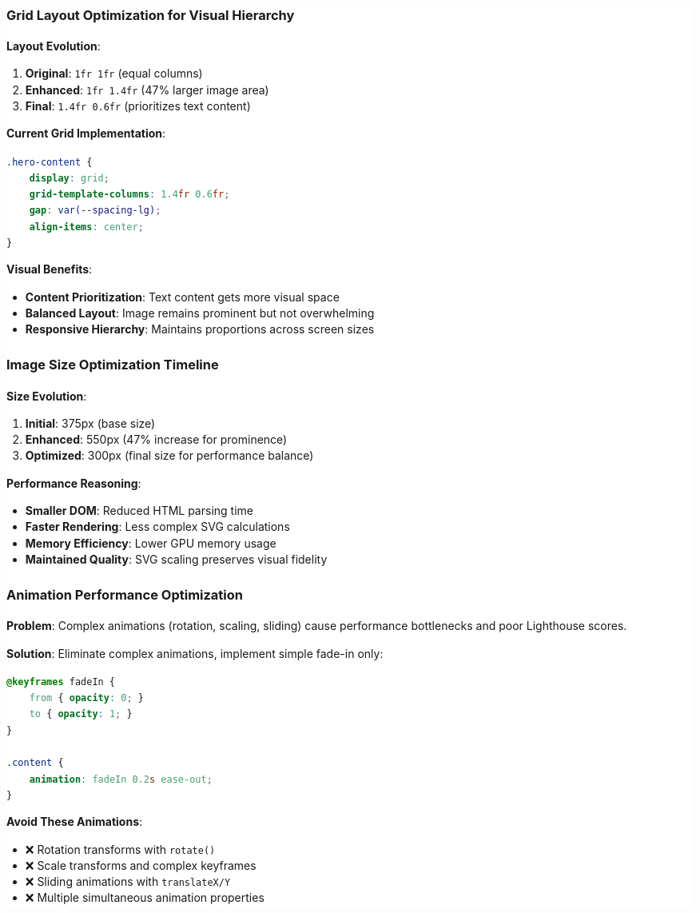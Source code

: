### Grid Layout Optimization for Visual Hierarchy

**Layout Evolution**:
1. **Original**: `1fr 1fr` (equal columns)
2. **Enhanced**: `1fr 1.4fr` (47% larger image area)
3. **Final**: `1.4fr 0.6fr` (prioritizes text content)

**Current Grid Implementation**:
```css
.hero-content {
    display: grid;
    grid-template-columns: 1.4fr 0.6fr;
    gap: var(--spacing-lg);
    align-items: center;
}
```

**Visual Benefits**:
- **Content Prioritization**: Text content gets more visual space
- **Balanced Layout**: Image remains prominent but not overwhelming
- **Responsive Hierarchy**: Maintains proportions across screen sizes

### Image Size Optimization Timeline

**Size Evolution**:
1. **Initial**: 375px (base size)
2. **Enhanced**: 550px (47% increase for prominence)
3. **Optimized**: 300px (final size for performance balance)

**Performance Reasoning**:
- **Smaller DOM**: Reduced HTML parsing time
- **Faster Rendering**: Less complex SVG calculations
- **Memory Efficiency**: Lower GPU memory usage
- **Maintained Quality**: SVG scaling preserves visual fidelity

### Animation Performance Optimization

**Problem**: Complex animations (rotation, scaling, sliding) cause performance bottlenecks and poor Lighthouse scores.

**Solution**: Eliminate complex animations, implement simple fade-in only:
```css
@keyframes fadeIn {
    from { opacity: 0; }
    to { opacity: 1; }
}

.content {
    animation: fadeIn 0.2s ease-out;
}
```

**Avoid These Animations**:
- ❌ Rotation transforms with `rotate()`
- ❌ Scale transforms and complex keyframes
- ❌ Sliding animations with `translateX/Y`
- ❌ Multiple simultaneous animation properties
